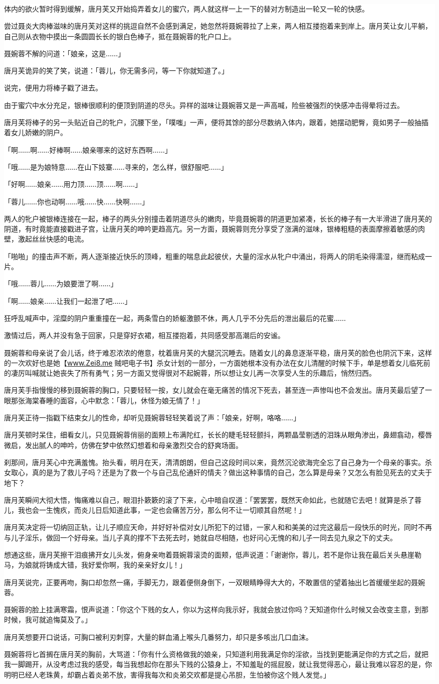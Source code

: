 体内的欲火暂时得到缓解，唐月芙又开始捣弄着女儿的蜜穴，两人就这样一上一下的替对方制造出一轮又一轮的快感。

尝过聂炎大肉棒滋味的唐月芙对这样的挑逗自然不会感到满足，她忽然将聂婉蓉拉了上来，两人相互搂抱着来到岸上。唐月芙让女儿平躺，自己则从衣物中摸出一条圆圆长长的银白色棒子，抵在聂婉蓉的牝户口上。

聂婉蓉不解的问道：「娘亲，这是……」

唐月芙诡异的笑了笑，说道：「蓉儿，你无需多问，等一下你就知道了。」

说完，便用力将棒子戳了进去。

由于蜜穴中水分充足，银棒很顺利的便顶到阴道的尽头。异样的滋味让聂婉蓉又是一声高喊，险些被强烈的快感冲击得晕将过去。

唐月芙将棒子的另一头贴近自己的牝户，沉腰下坐，「噗嗤」一声，便将其馀的部分尽数纳入体内，跟着，她摆动肥臀，竟如男子一般抽插着女儿娇嫩的阴户。

「啊……啊……好棒啊……娘亲哪来的这好东西啊……」

「哦……是为娘特意……在山下妓寨……寻来的，怎么样，很舒服吧……」

「好啊……娘亲……用力顶……顶……啊……」

「蓉儿……你也动啊……哦……快……快啊……」

两人的牝户被银棒连接在一起，棒子的两头分别撞击着阴道尽头的嫩肉，毕竟聂婉蓉的阴道更加紧凑，长长的棒子有一大半滑进了唐月芙的阴道，有时竟能直接戳进子宫，让唐月芙的呻吟更趋高亢。另一方面，聂婉蓉则充分享受了涨满的滋味，银棒粗糙的表面摩擦着敏感的肉壁，激起丝丝快感的电流。

「啪啪」的撞击声不断，两人逐渐接近快乐的顶峰，粗重的喘息此起彼伏，大量的淫水从牝户中涌出，将两人的阴毛染得濡湿，继而粘成一片。

「哦……蓉儿……为娘要泄了啊……」

「啊……娘亲……让我们一起泄了吧……」

狂呼乱喊声中，淫糜的阴户重重撞在一起，两条雪白的娇躯激颤不休，两人几乎不分先后的泄出最后的花蜜……

激情过后，两人并没有急于回家，只是穿好衣裙，相互搂抱着，共同感受那高潮后的安谧。

聂婉蓉和母亲说了会儿话，终于难忍浓浓的倦意，枕着唐月芙的大腿沉沉睡去。随着女儿的鼻息逐渐平稳，唐月芙的脸色也阴沉下来，这样的一次欢好也是她【www.Zei8.me 贼吧电子书】杀女计划的一部分，一方面她根本没有办法在女儿清醒的时候下手，单是想着女儿临死前的凄厉叫喊就让她丧失了所有勇气；另一方面又觉得很对不起婉蓉，所以想让女儿再一次享受人生的乐趣后，悄然归西。

唐月芙手指慢慢的移到聂婉蓉的胸口，只要轻轻一按，女儿就会在毫无痛苦的情况下死去，甚至连一声惨叫也不会发出。唐月芙最后望了一眼那张海棠春睡的面容，心中默念：「蓉儿，休怪为娘无情了！」

唐月芙正待一指戳下结束女儿的性命，却听见聂婉蓉轻轻笑着说了声：「娘亲，好啊，咯咯……」

唐月芙顿时呆住，细看女儿，只见聂婉蓉俏丽的面颊上布满陀红，长长的睫毛轻轻颤抖，两颗晶莹剔透的泪珠从眼角渗出，鼻翅翕动，樱唇微启，发出腻人的呻吟，仿佛在梦中依然幻想着和母亲激烈交合的舒爽场面。

刹那间，唐月芙心中充满羞愧。抬头看，明月在天，清清朗朗，但自己这段时间以来，竟然沉沦欲海完全忘了自己身为一个母亲的事实。杀女取心，真的是为了救儿子吗？还是为了救一个与自己乱伦通奸的情夫？做出这种事情的自己，怎么算是母亲？又怎么有脸见死去的丈夫于地下？

唐月芙瞬间大彻大悟，悔痛难以自己，眼泪扑簌簌的滚了下来，心中暗自叹道：「罢罢罢，既然天命如此，也就随它去吧！就算是杀了蓉儿，我也会一生愧疚，而炎儿日后知道此事，一定也会痛苦万分，那么何不让一切顺其自然呢！」

唐月芙决定将一切纳回正轨，让儿子顺应天命，并好好补偿对女儿所犯下的过错，一家人和和美美的过完这最后一段快乐的时光，同时不再与儿子淫乐，做回一个好母亲。当儿子真的撑不下去死去时，她就自尽相随，也好问心无愧的和儿子一同去见九泉之下的丈夫。

想通这些，唐月芙擦干泪痕拂开女儿头发，俯身亲吻着聂婉蓉滚烫的面颊，低声说道：「谢谢你，蓉儿，若不是你让我在最后关头悬崖勒马，为娘就将铸成大错，我好爱你啊，我的亲亲好女儿！」

唐月芙说完，正要再吻，胸口却忽然一痛，手脚无力，跟着便侧身倒下，一双眼睛睁得大大的，不敢置信的望着抽出匕首缓缓坐起的聂婉蓉。

聂婉蓉的脸上挂满寒霜，恨声说道：「你这个下贱的女人，你以为这样向我示好，我就会放过你吗？天知道你什么时候又会改变主意，到那时候，我可就追悔莫及了。」

唐月芙想要开口说话，可胸口被利刃刺穿，大量的鲜血涌上喉头几番努力，却只是多咳出几口血沫。

聂婉蓉将匕首搁在唐月芙的胸前，大骂道：「你有什么资格做我的娘亲，只知道利用我满足你的淫欲，当找到更能满足你的方式之后，就把我一脚踢开，从没考虑过我的感受，每当我想起你在那头下贱的公猿身上，不知羞耻的摇屁股，就让我觉得恶心，最让我难以容忍的是，你明明已经人老珠黄，却霸占着炎弟不放，害得我每次和炎弟交欢都是提心吊胆，生怕被你这个贱人发觉。」
